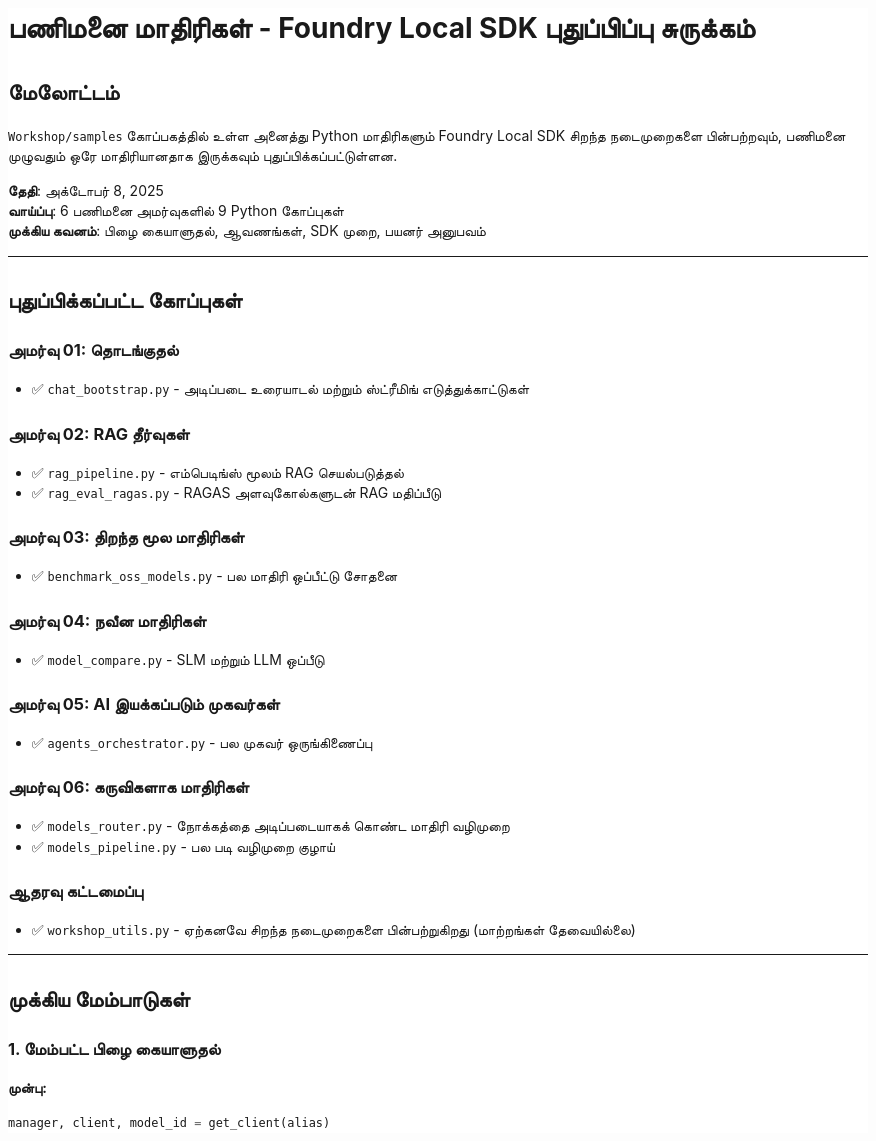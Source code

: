 
# பணிமனை மாதிரிகள் - Foundry Local SDK புதுப்பிப்பு சுருக்கம்

## மேலோட்டம்

`Workshop/samples` கோப்பகத்தில் உள்ள அனைத்து Python மாதிரிகளும் Foundry Local SDK சிறந்த நடைமுறைகளை பின்பற்றவும், பணிமனை முழுவதும் ஒரே மாதிரியானதாக இருக்கவும் புதுப்பிக்கப்பட்டுள்ளன.

**தேதி**: அக்டோபர் 8, 2025  
**வாய்ப்பு**: 6 பணிமனை அமர்வுகளில் 9 Python கோப்புகள்  
**முக்கிய கவனம்**: பிழை கையாளுதல், ஆவணங்கள், SDK முறை, பயனர் அனுபவம்

---

## புதுப்பிக்கப்பட்ட கோப்புகள்

### அமர்வு 01: தொடங்குதல்
- ✅ `chat_bootstrap.py` - அடிப்படை உரையாடல் மற்றும் ஸ்ட்ரீமிங் எடுத்துக்காட்டுகள்

### அமர்வு 02: RAG தீர்வுகள்
- ✅ `rag_pipeline.py` - எம்பெடிங்ஸ் மூலம் RAG செயல்படுத்தல்
- ✅ `rag_eval_ragas.py` - RAGAS அளவுகோல்களுடன் RAG மதிப்பீடு

### அமர்வு 03: திறந்த மூல மாதிரிகள்
- ✅ `benchmark_oss_models.py` - பல மாதிரி ஒப்பீட்டு சோதனை

### அமர்வு 04: நவீன மாதிரிகள்
- ✅ `model_compare.py` - SLM மற்றும் LLM ஒப்பீடு

### அமர்வு 05: AI இயக்கப்படும் முகவர்கள்
- ✅ `agents_orchestrator.py` - பல முகவர் ஒருங்கிணைப்பு

### அமர்வு 06: கருவிகளாக மாதிரிகள்
- ✅ `models_router.py` - நோக்கத்தை அடிப்படையாகக் கொண்ட மாதிரி வழிமுறை
- ✅ `models_pipeline.py` - பல படி வழிமுறை குழாய்

### ஆதரவு கட்டமைப்பு
- ✅ `workshop_utils.py` - ஏற்கனவே சிறந்த நடைமுறைகளை பின்பற்றுகிறது (மாற்றங்கள் தேவையில்லை)

---

## முக்கிய மேம்பாடுகள்

### 1. மேம்பட்ட பிழை கையாளுதல்

**முன்பு:**
```python
manager, client, model_id = get_client(alias)
```

